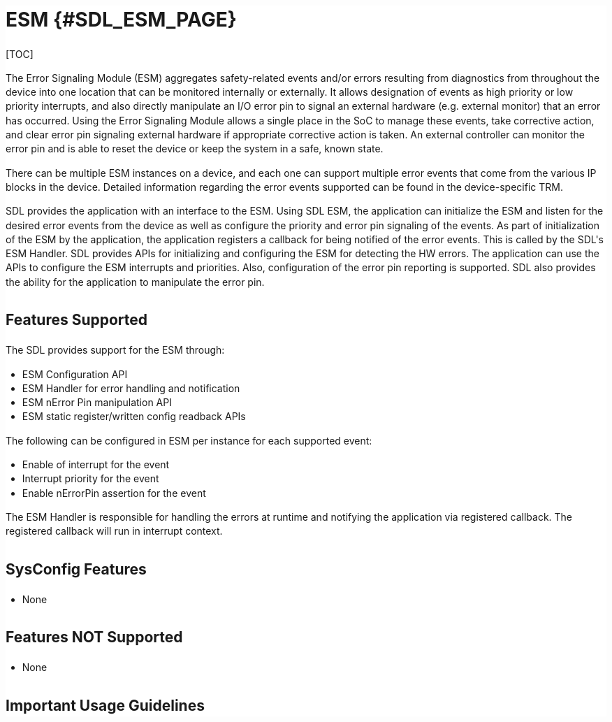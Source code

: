 # ESM {#SDL_ESM_PAGE}

[TOC]

The Error Signaling Module (ESM) aggregates safety-related events and/or errors resulting from diagnostics from throughout the device into one location that can be monitored internally or externally. It allows designation of events as high priority or low priority interrupts, and also directly manipulate an I/O error pin to signal an external hardware (e.g. external monitor) that an error has occurred. Using the Error Signaling Module allows a single place in the SoC to manage these events, take corrective action, and clear error pin signaling external hardware if appropriate corrective action is taken. An external controller can monitor the error pin and is able to reset the device or keep the system in a safe, known state.

There can be multiple ESM instances on a device, and each one can support multiple error events that come from the various IP blocks in the device. Detailed information regarding the error events supported can be found in the device-specific TRM.

SDL provides the application with an interface to the ESM. Using SDL ESM, the application can initialize the ESM and listen for the desired error events from the device as well as configure the priority and error pin signaling of the events. As part of initialization of the ESM by the application, the application registers a callback for being notified of the error events. This is called by the SDL's ESM Handler. SDL provides APIs for initializing and configuring the ESM for detecting the HW errors. The application can use the APIs to configure the ESM interrupts and priorities. Also, configuration of the error pin reporting is supported. SDL also provides the ability for the application to manipulate the error pin.

## Features Supported

The SDL provides support for the ESM through:

* ESM Configuration API
* ESM Handler for error handling and notification
* ESM nError Pin manipulation API
* ESM static register/written config readback APIs

The following can be configured in ESM per instance for each supported event:

* Enable of interrupt for the event
* Interrupt priority for the event
* Enable nErrorPin assertion for the event

The ESM Handler is responsible for handling the errors at runtime and notifying the application via registered callback. The registered callback will run in interrupt context.

## SysConfig Features

- None

## Features NOT Supported

- None

## Important Usage Guidelines
